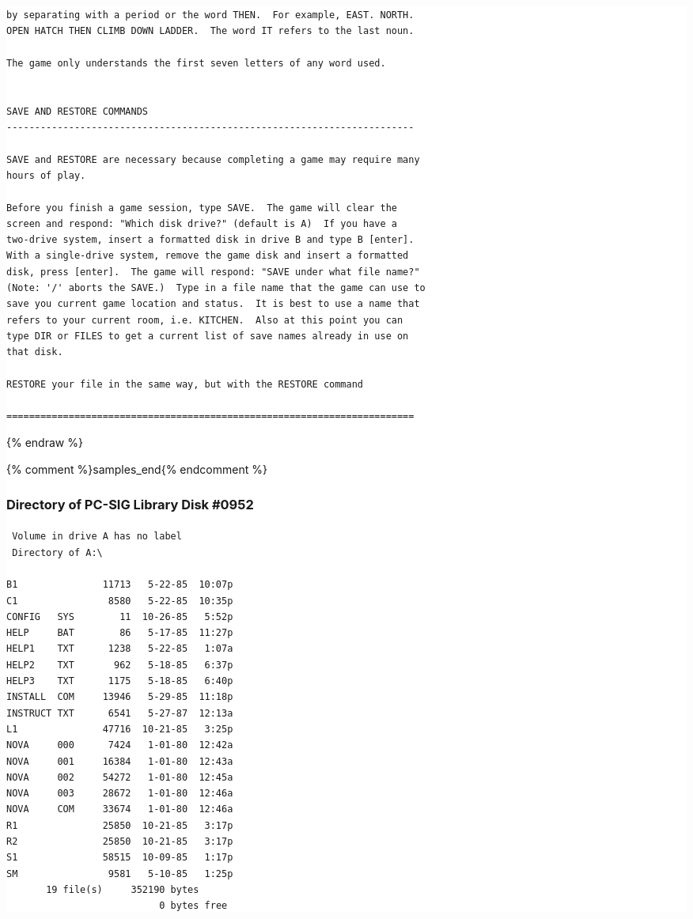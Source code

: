 ```
by separating with a period or the word THEN.  For example, EAST. NORTH.
OPEN HATCH THEN CLIMB DOWN LADDER.  The word IT refers to the last noun.

The game only understands the first seven letters of any word used.


SAVE AND RESTORE COMMANDS
------------------------------------------------------------------------

SAVE and RESTORE are necessary because completing a game may require many
hours of play.

Before you finish a game session, type SAVE.  The game will clear the
screen and respond: "Which disk drive?" (default is A)  If you have a
two-drive system, insert a formatted disk in drive B and type B [enter].
With a single-drive system, remove the game disk and insert a formatted
disk, press [enter].  The game will respond: "SAVE under what file name?"
(Note: '/' aborts the SAVE.)  Type in a file name that the game can use to
save you current game location and status.  It is best to use a name that
refers to your current room, i.e. KITCHEN.  Also at this point you can
type DIR or FILES to get a current list of save names already in use on
that disk.

RESTORE your file in the same way, but with the RESTORE command

========================================================================
```
{% endraw %}

{% comment %}samples_end{% endcomment %}

### Directory of PC-SIG Library Disk #0952

     Volume in drive A has no label
     Directory of A:\

    B1               11713   5-22-85  10:07p
    C1                8580   5-22-85  10:35p
    CONFIG   SYS        11  10-26-85   5:52p
    HELP     BAT        86   5-17-85  11:27p
    HELP1    TXT      1238   5-22-85   1:07a
    HELP2    TXT       962   5-18-85   6:37p
    HELP3    TXT      1175   5-18-85   6:40p
    INSTALL  COM     13946   5-29-85  11:18p
    INSTRUCT TXT      6541   5-27-87  12:13a
    L1               47716  10-21-85   3:25p
    NOVA     000      7424   1-01-80  12:42a
    NOVA     001     16384   1-01-80  12:43a
    NOVA     002     54272   1-01-80  12:45a
    NOVA     003     28672   1-01-80  12:46a
    NOVA     COM     33674   1-01-80  12:46a
    R1               25850  10-21-85   3:17p
    R2               25850  10-21-85   3:17p
    S1               58515  10-09-85   1:17p
    SM                9581   5-10-85   1:25p
           19 file(s)     352190 bytes
                               0 bytes free
